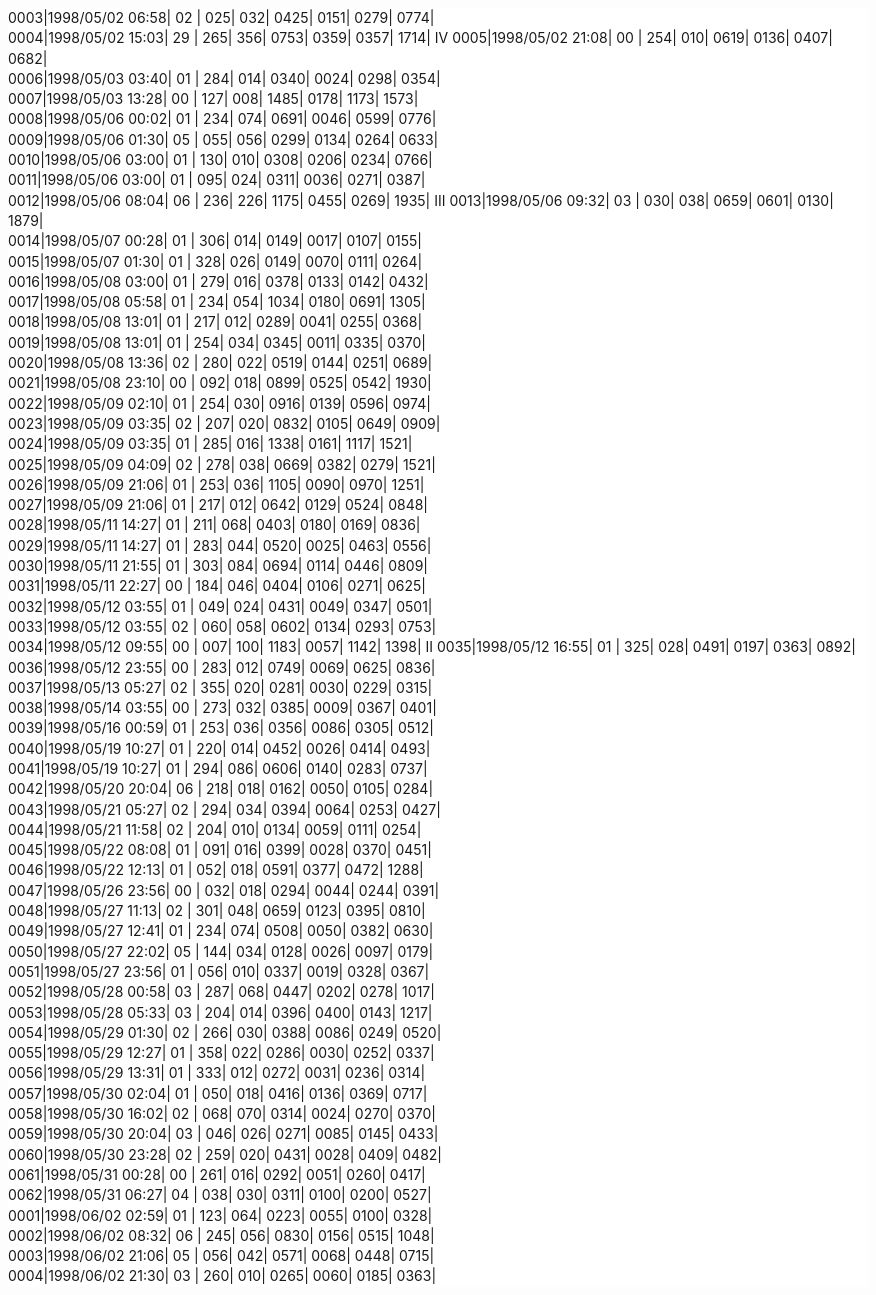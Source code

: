   0003|1998/05/02 06:58| 02 | 025| 032| 0425| 0151| 0279| 0774|    
  0004|1998/05/02 15:03| 29 | 265| 356| 0753| 0359| 0357| 1714|  IV
  0005|1998/05/02 21:08| 00 | 254| 010| 0619| 0136| 0407| 0682|    
  0006|1998/05/03 03:40| 01 | 284| 014| 0340| 0024| 0298| 0354|    
  0007|1998/05/03 13:28| 00 | 127| 008| 1485| 0178| 1173| 1573|    
  0008|1998/05/06 00:02| 01 | 234| 074| 0691| 0046| 0599| 0776|    
  0009|1998/05/06 01:30| 05 | 055| 056| 0299| 0134| 0264| 0633|    
  0010|1998/05/06 03:00| 01 | 130| 010| 0308| 0206| 0234| 0766|    
  0011|1998/05/06 03:00| 01 | 095| 024| 0311| 0036| 0271| 0387|    
  0012|1998/05/06 08:04| 06 | 236| 226| 1175| 0455| 0269| 1935| III
  0013|1998/05/06 09:32| 03 | 030| 038| 0659| 0601| 0130| 1879|    
  0014|1998/05/07 00:28| 01 | 306| 014| 0149| 0017| 0107| 0155|    
  0015|1998/05/07 01:30| 01 | 328| 026| 0149| 0070| 0111| 0264|    
  0016|1998/05/08 03:00| 01 | 279| 016| 0378| 0133| 0142| 0432|    
  0017|1998/05/08 05:58| 01 | 234| 054| 1034| 0180| 0691| 1305|    
  0018|1998/05/08 13:01| 01 | 217| 012| 0289| 0041| 0255| 0368|    
  0019|1998/05/08 13:01| 01 | 254| 034| 0345| 0011| 0335| 0370|    
  0020|1998/05/08 13:36| 02 | 280| 022| 0519| 0144| 0251| 0689|    
  0021|1998/05/08 23:10| 00 | 092| 018| 0899| 0525| 0542| 1930|    
  0022|1998/05/09 02:10| 01 | 254| 030| 0916| 0139| 0596| 0974|    
  0023|1998/05/09 03:35| 02 | 207| 020| 0832| 0105| 0649| 0909|    
  0024|1998/05/09 03:35| 01 | 285| 016| 1338| 0161| 1117| 1521|    
  0025|1998/05/09 04:09| 02 | 278| 038| 0669| 0382| 0279| 1521|    
  0026|1998/05/09 21:06| 01 | 253| 036| 1105| 0090| 0970| 1251|    
  0027|1998/05/09 21:06| 01 | 217| 012| 0642| 0129| 0524| 0848|    
  0028|1998/05/11 14:27| 01 | 211| 068| 0403| 0180| 0169| 0836|    
  0029|1998/05/11 14:27| 01 | 283| 044| 0520| 0025| 0463| 0556|    
  0030|1998/05/11 21:55| 01 | 303| 084| 0694| 0114| 0446| 0809|    
  0031|1998/05/11 22:27| 00 | 184| 046| 0404| 0106| 0271| 0625|    
  0032|1998/05/12 03:55| 01 | 049| 024| 0431| 0049| 0347| 0501|    
  0033|1998/05/12 03:55| 02 | 060| 058| 0602| 0134| 0293| 0753|    
  0034|1998/05/12 09:55| 00 | 007| 100| 1183| 0057| 1142| 1398|  II
  0035|1998/05/12 16:55| 01 | 325| 028| 0491| 0197| 0363| 0892|    
  0036|1998/05/12 23:55| 00 | 283| 012| 0749| 0069| 0625| 0836|    
  0037|1998/05/13 05:27| 02 | 355| 020| 0281| 0030| 0229| 0315|    
  0038|1998/05/14 03:55| 00 | 273| 032| 0385| 0009| 0367| 0401|    
  0039|1998/05/16 00:59| 01 | 253| 036| 0356| 0086| 0305| 0512|    
  0040|1998/05/19 10:27| 01 | 220| 014| 0452| 0026| 0414| 0493|    
  0041|1998/05/19 10:27| 01 | 294| 086| 0606| 0140| 0283| 0737|    
  0042|1998/05/20 20:04| 06 | 218| 018| 0162| 0050| 0105| 0284|    
  0043|1998/05/21 05:27| 02 | 294| 034| 0394| 0064| 0253| 0427|    
  0044|1998/05/21 11:58| 02 | 204| 010| 0134| 0059| 0111| 0254|    
  0045|1998/05/22 08:08| 01 | 091| 016| 0399| 0028| 0370| 0451|    
  0046|1998/05/22 12:13| 01 | 052| 018| 0591| 0377| 0472| 1288|    
  0047|1998/05/26 23:56| 00 | 032| 018| 0294| 0044| 0244| 0391|    
  0048|1998/05/27 11:13| 02 | 301| 048| 0659| 0123| 0395| 0810|    
  0049|1998/05/27 12:41| 01 | 234| 074| 0508| 0050| 0382| 0630|    
  0050|1998/05/27 22:02| 05 | 144| 034| 0128| 0026| 0097| 0179|    
  0051|1998/05/27 23:56| 01 | 056| 010| 0337| 0019| 0328| 0367|    
  0052|1998/05/28 00:58| 03 | 287| 068| 0447| 0202| 0278| 1017|    
  0053|1998/05/28 05:33| 03 | 204| 014| 0396| 0400| 0143| 1217|    
  0054|1998/05/29 01:30| 02 | 266| 030| 0388| 0086| 0249| 0520|    
  0055|1998/05/29 12:27| 01 | 358| 022| 0286| 0030| 0252| 0337|    
  0056|1998/05/29 13:31| 01 | 333| 012| 0272| 0031| 0236| 0314|    
  0057|1998/05/30 02:04| 01 | 050| 018| 0416| 0136| 0369| 0717|    
  0058|1998/05/30 16:02| 02 | 068| 070| 0314| 0024| 0270| 0370|    
  0059|1998/05/30 20:04| 03 | 046| 026| 0271| 0085| 0145| 0433|    
  0060|1998/05/30 23:28| 02 | 259| 020| 0431| 0028| 0409| 0482|    
  0061|1998/05/31 00:28| 00 | 261| 016| 0292| 0051| 0260| 0417|    
  0062|1998/05/31 06:27| 04 | 038| 030| 0311| 0100| 0200| 0527|    
  0001|1998/06/02 02:59| 01 | 123| 064| 0223| 0055| 0100| 0328|    
  0002|1998/06/02 08:32| 06 | 245| 056| 0830| 0156| 0515| 1048|    
  0003|1998/06/02 21:06| 05 | 056| 042| 0571| 0068| 0448| 0715|    
  0004|1998/06/02 21:30| 03 | 260| 010| 0265| 0060| 0185| 0363|    
